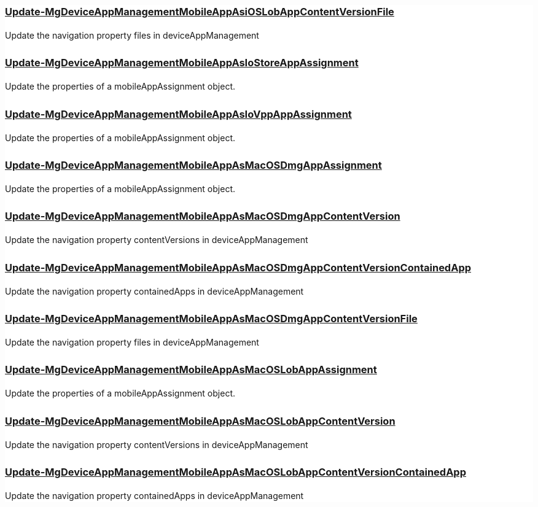 ### [Update-MgDeviceAppManagementMobileAppAsiOSLobAppContentVersionFile](Update-MgDeviceAppManagementMobileAppAsiOSLobAppContentVersionFile.md)
Update the navigation property files in deviceAppManagement

### [Update-MgDeviceAppManagementMobileAppAsIoStoreAppAssignment](Update-MgDeviceAppManagementMobileAppAsIoStoreAppAssignment.md)
Update the properties of a mobileAppAssignment object.

### [Update-MgDeviceAppManagementMobileAppAsIoVppAppAssignment](Update-MgDeviceAppManagementMobileAppAsIoVppAppAssignment.md)
Update the properties of a mobileAppAssignment object.

### [Update-MgDeviceAppManagementMobileAppAsMacOSDmgAppAssignment](Update-MgDeviceAppManagementMobileAppAsMacOSDmgAppAssignment.md)
Update the properties of a mobileAppAssignment object.

### [Update-MgDeviceAppManagementMobileAppAsMacOSDmgAppContentVersion](Update-MgDeviceAppManagementMobileAppAsMacOSDmgAppContentVersion.md)
Update the navigation property contentVersions in deviceAppManagement

### [Update-MgDeviceAppManagementMobileAppAsMacOSDmgAppContentVersionContainedApp](Update-MgDeviceAppManagementMobileAppAsMacOSDmgAppContentVersionContainedApp.md)
Update the navigation property containedApps in deviceAppManagement

### [Update-MgDeviceAppManagementMobileAppAsMacOSDmgAppContentVersionFile](Update-MgDeviceAppManagementMobileAppAsMacOSDmgAppContentVersionFile.md)
Update the navigation property files in deviceAppManagement

### [Update-MgDeviceAppManagementMobileAppAsMacOSLobAppAssignment](Update-MgDeviceAppManagementMobileAppAsMacOSLobAppAssignment.md)
Update the properties of a mobileAppAssignment object.

### [Update-MgDeviceAppManagementMobileAppAsMacOSLobAppContentVersion](Update-MgDeviceAppManagementMobileAppAsMacOSLobAppContentVersion.md)
Update the navigation property contentVersions in deviceAppManagement

### [Update-MgDeviceAppManagementMobileAppAsMacOSLobAppContentVersionContainedApp](Update-MgDeviceAppManagementMobileAppAsMacOSLobAppContentVersionContainedApp.md)
Update the navigation property containedApps in deviceAppManagement
